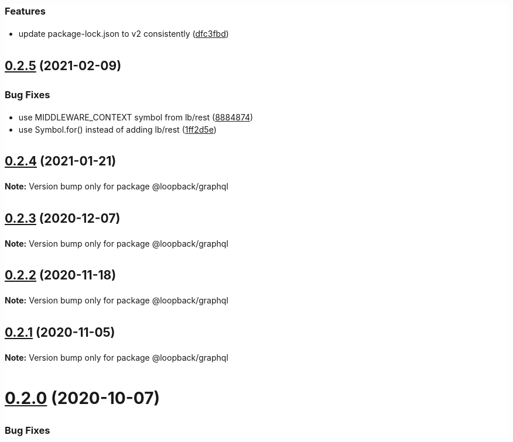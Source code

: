 ### Features

- update package-lock.json to v2 consistently
  ([dfc3fbd](https://github.com/loopbackio/loopback-next/commit/dfc3fbdae0c9ca9f34c64154a471bef22d5ac6b7))

## [0.2.5](https://github.com/loopbackio/loopback-next/compare/@loopback/graphql@0.2.4...@loopback/graphql@0.2.5) (2021-02-09)

### Bug Fixes

- use MIDDLEWARE_CONTEXT symbol from lb/rest
  ([8884874](https://github.com/loopbackio/loopback-next/commit/8884874f1fdbce279769139bd92a9465a03c12c3))
- use Symbol.for() instead of adding lb/rest
  ([1ff2d5e](https://github.com/loopbackio/loopback-next/commit/1ff2d5e61aa7c32fbc18698bd66b85a6854df9a6))

## [0.2.4](https://github.com/loopbackio/loopback-next/compare/@loopback/graphql@0.2.3...@loopback/graphql@0.2.4) (2021-01-21)

**Note:** Version bump only for package @loopback/graphql

## [0.2.3](https://github.com/loopbackio/loopback-next/compare/@loopback/graphql@0.2.2...@loopback/graphql@0.2.3) (2020-12-07)

**Note:** Version bump only for package @loopback/graphql

## [0.2.2](https://github.com/loopbackio/loopback-next/compare/@loopback/graphql@0.2.1...@loopback/graphql@0.2.2) (2020-11-18)

**Note:** Version bump only for package @loopback/graphql

## [0.2.1](https://github.com/loopbackio/loopback-next/compare/@loopback/graphql@0.2.0...@loopback/graphql@0.2.1) (2020-11-05)

**Note:** Version bump only for package @loopback/graphql

# [0.2.0](https://github.com/loopbackio/loopback-next/compare/@loopback/graphql@0.1.1...@loopback/graphql@0.2.0) (2020-10-07)

### Bug Fixes
